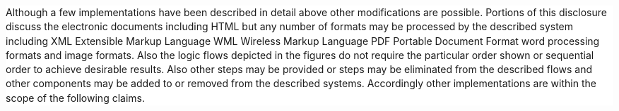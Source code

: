 Although a few implementations have been described in detail above other modifications are possible. Portions of this disclosure discuss the electronic documents including HTML but any number of formats may be processed by the described system including XML Extensible Markup Language WML Wireless Markup Language PDF Portable Document Format word processing formats and image formats. Also the logic flows depicted in the figures do not require the particular order shown or sequential order to achieve desirable results. Also other steps may be provided or steps may be eliminated from the described flows and other components may be added to or removed from the described systems. Accordingly other implementations are within the scope of the following claims.

